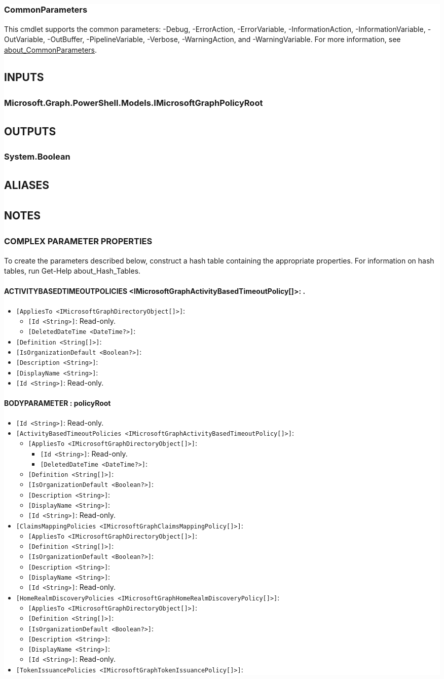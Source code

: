### CommonParameters
This cmdlet supports the common parameters: -Debug, -ErrorAction, -ErrorVariable, -InformationAction, -InformationVariable, -OutVariable, -OutBuffer, -PipelineVariable, -Verbose, -WarningAction, and -WarningVariable. For more information, see [about_CommonParameters](http://go.microsoft.com/fwlink/?LinkID=113216).

## INPUTS

### Microsoft.Graph.PowerShell.Models.IMicrosoftGraphPolicyRoot

## OUTPUTS

### System.Boolean

## ALIASES

## NOTES

### COMPLEX PARAMETER PROPERTIES
To create the parameters described below, construct a hash table containing the appropriate properties. For information on hash tables, run Get-Help about_Hash_Tables.

#### ACTIVITYBASEDTIMEOUTPOLICIES <IMicrosoftGraphActivityBasedTimeoutPolicy[]>: .
  - `[AppliesTo <IMicrosoftGraphDirectoryObject[]>]`: 
    - `[Id <String>]`: Read-only.
    - `[DeletedDateTime <DateTime?>]`: 
  - `[Definition <String[]>]`: 
  - `[IsOrganizationDefault <Boolean?>]`: 
  - `[Description <String>]`: 
  - `[DisplayName <String>]`: 
  - `[Id <String>]`: Read-only.

#### BODYPARAMETER <IMicrosoftGraphPolicyRoot>: policyRoot
  - `[Id <String>]`: Read-only.
  - `[ActivityBasedTimeoutPolicies <IMicrosoftGraphActivityBasedTimeoutPolicy[]>]`: 
    - `[AppliesTo <IMicrosoftGraphDirectoryObject[]>]`: 
      - `[Id <String>]`: Read-only.
      - `[DeletedDateTime <DateTime?>]`: 
    - `[Definition <String[]>]`: 
    - `[IsOrganizationDefault <Boolean?>]`: 
    - `[Description <String>]`: 
    - `[DisplayName <String>]`: 
    - `[Id <String>]`: Read-only.
  - `[ClaimsMappingPolicies <IMicrosoftGraphClaimsMappingPolicy[]>]`: 
    - `[AppliesTo <IMicrosoftGraphDirectoryObject[]>]`: 
    - `[Definition <String[]>]`: 
    - `[IsOrganizationDefault <Boolean?>]`: 
    - `[Description <String>]`: 
    - `[DisplayName <String>]`: 
    - `[Id <String>]`: Read-only.
  - `[HomeRealmDiscoveryPolicies <IMicrosoftGraphHomeRealmDiscoveryPolicy[]>]`: 
    - `[AppliesTo <IMicrosoftGraphDirectoryObject[]>]`: 
    - `[Definition <String[]>]`: 
    - `[IsOrganizationDefault <Boolean?>]`: 
    - `[Description <String>]`: 
    - `[DisplayName <String>]`: 
    - `[Id <String>]`: Read-only.
  - `[TokenIssuancePolicies <IMicrosoftGraphTokenIssuancePolicy[]>]`: 